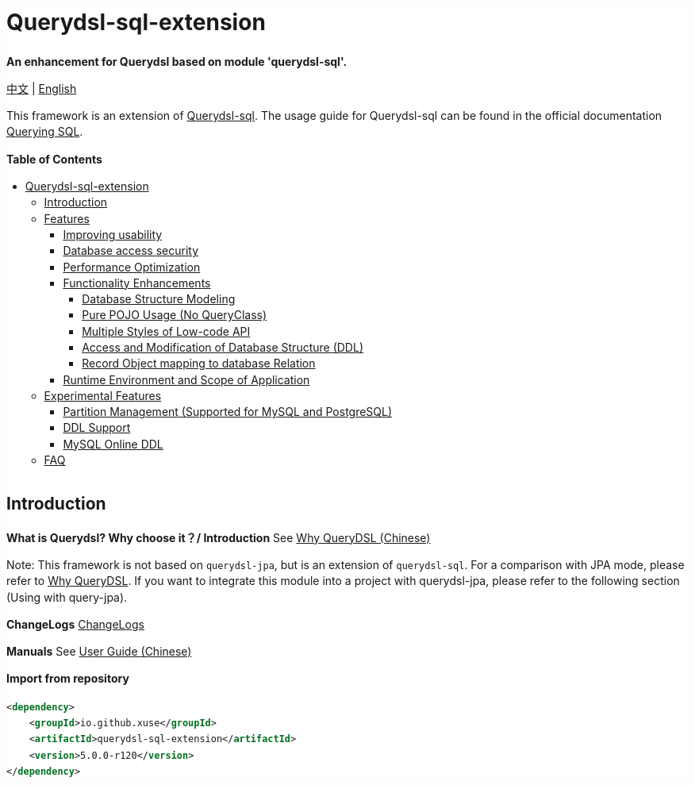 # Querydsl-sql-extension

**An enhancement for Querydsl based on module 'querydsl-sql'.**

[中文](README.md) | [English](README_en.md)

This framework is an extension of [Querydsl-sql](https://github.com/querydsl/querydsl). The usage guide for Querydsl-sql can be found in the official documentation [Querying SQL](http://querydsl.com/static/querydsl/latest/reference/html/ch02s03.html).

**Table of Contents**

- [Querydsl-sql-extension](#querydsl-sql-extension)
  - [Introduction](#introduction)
  - [Features](#features)
    - [Improving usability](#improving-usability)
    - [Database access security](#database-access-security)
    - [Performance Optimization](#performance-optimization)
    - [Functionality Enhancements](#functionality-enhancements)
      - [Database Structure Modeling](#database-structure-modeling)
      - [Pure POJO Usage (No QueryClass)](#pure-pojo-usage-no-queryclass)
      - [Multiple Styles of Low-code API](#multiple-styles-of-low-code-api)
      - [Access and Modification of Database Structure (DDL)](#access-and-modification-of-database-structure-ddl)
      - [Record Object mapping to database Relation](#record-object-mapping-to-database-relation)
    - [Runtime Environment and Scope of Application](#runtime-environment-and-scope-of-application)
  - [Experimental Features](#experimental-features)
    - [Partition Management (Supported for MySQL and PostgreSQL)](#partition-management-supported-for-mysql-and-postgresql)
    - [DDL Support](#ddl-support)
    - [MySQL Online DDL](#mysql-online-ddl)
  - [FAQ](#faq)


## Introduction

**What is Querydsl? Why choose it？/ Introduction**
See [Why QueryDSL (Chinese)](static/why_querydsl.md)

Note: This framework is not based on `querydsl-jpa`, but is an extension of `querydsl-sql`. For a comparison with JPA mode, 
please refer to [Why QueryDSL](static/why_querydsl.md). If you want to integrate this module into a project with querydsl-jpa, please refer to the following section (Using with query-jpa).

**ChangeLogs**
[ChangeLogs](changelogs.md)

**Manuals**
See [User  Guide (Chinese)](USER_GUIDE.md)

**Import from repository**
```xml
<dependency>
	<groupId>io.github.xuse</groupId>
	<artifactId>querydsl-sql-extension</artifactId>
	<version>5.0.0-r120</version>
</dependency>
```
